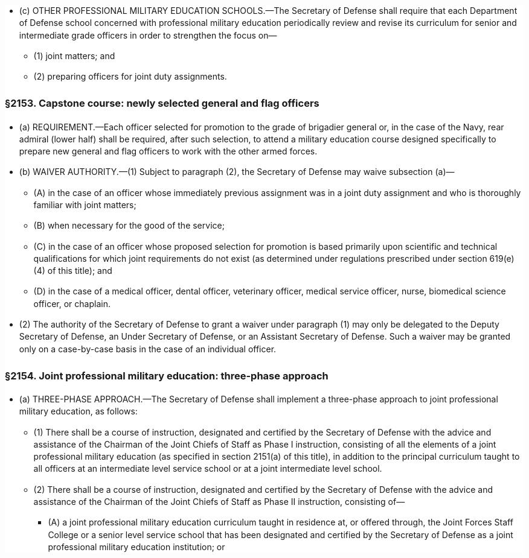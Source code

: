 * (c) OTHER PROFESSIONAL MILITARY EDUCATION SCHOOLS.—The Secretary of Defense shall require that each Department of Defense school concerned with professional military education periodically review and revise its curriculum for senior and intermediate grade officers in order to strengthen the focus on—

  * (1) joint matters; and

  * (2) preparing officers for joint duty assignments.

### §2153. Capstone course: newly selected general and flag officers
* (a) REQUIREMENT.—Each officer selected for promotion to the grade of brigadier general or, in the case of the Navy, rear admiral (lower half) shall be required, after such selection, to attend a military education course designed specifically to prepare new general and flag officers to work with the other armed forces.

* (b) WAIVER AUTHORITY.—(1) Subject to paragraph (2), the Secretary of Defense may waive subsection (a)—

  * (A) in the case of an officer whose immediately previous assignment was in a joint duty assignment and who is thoroughly familiar with joint matters;

  * (B) when necessary for the good of the service;

  * (C) in the case of an officer whose proposed selection for promotion is based primarily upon scientific and technical qualifications for which joint requirements do not exist (as determined under regulations prescribed under section 619(e)(4) of this title); and

  * (D) in the case of a medical officer, dental officer, veterinary officer, medical service officer, nurse, biomedical science officer, or chaplain.


* (2) The authority of the Secretary of Defense to grant a waiver under paragraph (1) may only be delegated to the Deputy Secretary of Defense, an Under Secretary of Defense, or an Assistant Secretary of Defense. Such a waiver may be granted only on a case-by-case basis in the case of an individual officer.

### §2154. Joint professional military education: three-phase approach
* (a) THREE-PHASE APPROACH.—The Secretary of Defense shall implement a three-phase approach to joint professional military education, as follows:

  * (1) There shall be a course of instruction, designated and certified by the Secretary of Defense with the advice and assistance of the Chairman of the Joint Chiefs of Staff as Phase I instruction, consisting of all the elements of a joint professional military education (as specified in section 2151(a) of this title), in addition to the principal curriculum taught to all officers at an intermediate level service school or at a joint intermediate level school.

  * (2) There shall be a course of instruction, designated and certified by the Secretary of Defense with the advice and assistance of the Chairman of the Joint Chiefs of Staff as Phase II instruction, consisting of—

    * (A) a joint professional military education curriculum taught in residence at, or offered through, the Joint Forces Staff College or a senior level service school that has been designated and certified by the Secretary of Defense as a joint professional military education institution; or
